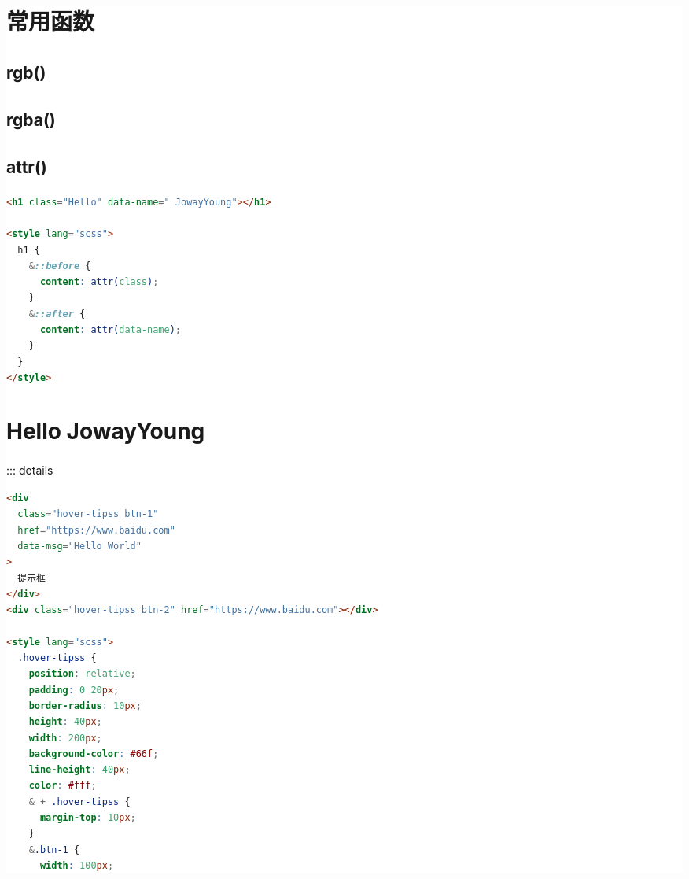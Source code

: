 # 常用函数

## rgb()

## rgba()

## attr()

```html
<h1 class="Hello" data-name=" JowayYoung"></h1>

<style lang="scss">
  h1 {
    &::before {
      content: attr(class);
    }
    &::after {
      content: attr(data-name);
    }
  }
</style>
```

<h1 class="Hello" data-name=" JowayYoung"></h1>

<style lang="scss">
h1 {
	&::before {
		content: attr(class);
	}
	&::after {
		content: attr(data-name);
	}
}
</style>

::: details

```html
<div
  class="hover-tipss btn-1"
  href="https://www.baidu.com"
  data-msg="Hello World"
>
  提示框
</div>
<div class="hover-tipss btn-2" href="https://www.baidu.com"></div>

<style lang="scss">
  .hover-tipss {
    position: relative;
    padding: 0 20px;
    border-radius: 10px;
    height: 40px;
    width: 200px;
    background-color: #66f;
    line-height: 40px;
    color: #fff;
    & + .hover-tipss {
      margin-top: 10px;
    }
    &.btn-1 {
      width: 100px;
```